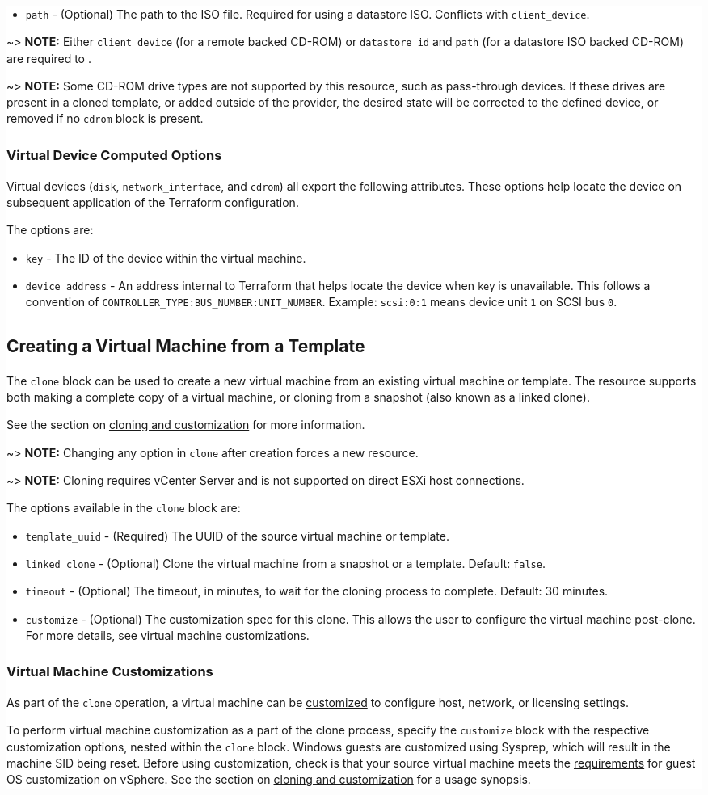 - `path` - (Optional) The path to the ISO file. Required for using a datastore ISO. Conflicts with `client_device`.

~> **NOTE:** Either `client_device` (for a remote backed CD-ROM) or `datastore_id` and `path` (for a datastore ISO backed CD-ROM) are required to .

~> **NOTE:** Some CD-ROM drive types are not supported by this resource, such as pass-through devices. If these drives are present in a cloned template, or added outside of the provider, the desired state will be corrected to the defined device, or removed if no `cdrom` block is present.

### Virtual Device Computed Options

Virtual devices (`disk`, `network_interface`, and `cdrom`) all export the following attributes. These options help locate the device on subsequent application of the Terraform configuration.

The options are:

- `key` - The ID of the device within the virtual machine.

- `device_address` - An address internal to Terraform that helps locate the device when `key` is unavailable. This follows a convention of `CONTROLLER_TYPE:BUS_NUMBER:UNIT_NUMBER`. Example: `scsi:0:1` means device unit `1` on SCSI bus `0`.

## Creating a Virtual Machine from a Template

The `clone` block can be used to create a new virtual machine from an existing virtual machine or template. The resource supports both making a complete copy of a virtual machine, or cloning from a snapshot (also known as a linked clone).

See the section on [cloning and customization](#cloning-and-customization) for more information.

~> **NOTE:** Changing any option in `clone` after creation forces a new resource.

~> **NOTE:** Cloning requires vCenter Server and is not supported on direct ESXi host connections.

The options available in the `clone` block are:

- `template_uuid` - (Required) The UUID of the source virtual machine or template.

- `linked_clone` - (Optional) Clone the virtual machine from a snapshot or a template. Default: `false`.

- `timeout` - (Optional) The timeout, in minutes, to wait for the cloning process to complete. Default: 30 minutes.

- `customize` - (Optional) The customization spec for this clone. This allows the user to configure the virtual machine post-clone. For more details, see [virtual machine customizations](#virtual-machine-customizations).

### Virtual Machine Customizations

As part of the `clone` operation, a virtual machine can be [customized][vmware-docs-customize] to configure host, network, or licensing settings.

[vmware-docs-customize]: https://techdocs.broadcom.com/us/en/vmware-cis/vsphere/vsphere/8-0/vsphere-virtual-machine-administration-guide-8-0/managing-virtual-machinesvsphere-vm-admin/customizing-guest-operating-systemsvsphere-vm-admin.html

To perform virtual machine customization as a part of the clone process,
specify the `customize` block with the respective customization options, nested within the `clone` block. Windows guests are customized using Sysprep, which will result in the machine SID being reset. Before using customization, check is that your source virtual machine meets the [requirements](https://techdocs.broadcom.com/us/en/vmware-cis/vsphere/vsphere/8-0/vsphere-virtual-machine-administration-guide-8-0/managing-virtual-machinesvsphere-vm-admin/customizing-guest-operating-systemsvsphere-vm-admin.html) for guest OS customization on vSphere. See the section on [cloning and customization](#cloning-and-customization) for a usage synopsis.


[vmware-docs-vm-management]: https://techdocs.broadcom.com/us/en/vmware-cis/vsphere/vsphere/8-0/vsphere-virtual-machine-administration-guide-8-0.html
[tf-vsphere-datacenter]: /docs/providers/vsphere/d/datacenter.html
[tf-vsphere-datastore]: /docs/providers/vsphere/d/datastore.html
[tf-vsphere-compute-cluster]: /docs/providers/vsphere/d/compute-cluster.html
[tf-vsphere-network]: /docs/providers/vsphere/d/network.html
[tf-vsphere-virtual-machine-ds]: /docs/providers/vsphere/d/virtual_machine.html
[tf-vsphere-datastore-cluster-resource]: /docs/providers/vsphere/r/datastore_cluster.html
[tf-vsphere-datastore-cluster-data-source]: /docs/providers/vsphere/d/datastore_cluster.html
[tf-docs-depends-on]: /docs/configuration/resources.html#depends_on
[docs-setting-custom-attributes]: /docs/providers/vsphere/r/custom_attribute.html#using-custom-attributes-in-a-supported-resource
[virtual-machine-hardware-versions]: https://knowledge.broadcom.com/external/article?articleNumber=315655
[virtual-machine-hardware-compatibility]: https://knowledge.broadcom.com/external/article?articleNumber=312100
[docs-about-morefs]: /docs/providers/vsphere/index.html#use-of-managed-object-references-by-the-vsphere-provider
[docs-resource-pool-cluster-default]: /docs/providers/vsphere/d/resource_pool.html#specifying-the-root-resource-pool-for-a-standalone-host
[docs-applying-tags]: /docs/providers/vsphere/r/tag.html#using-tags-in-a-supported-resource
[vmware-docs-compat-guide]: https://partnerweb.vmware.com/comp_guide2/pdf/VMware_GOS_Compatibility_Guide.pdf
[kb-2008405]: https://knowledge.broadcom.com/external/article?articleNumber=343190
[vmware-docs-disk-mode]: https://developer.broadcom.com/xapis/virtual-infrastructure-json-api/latest/data-structures/VirtualDiskMode/enum/
[docs-vmware-vm-disk-provisioning]: https://techdocs.broadcom.com/us/en/vmware-cis/vsphere/vsphere/8-0/vsphere-single-host-management-vmware-host-client-8-0/virtual-machine-management-with-the-vsphere-host-client-vSphereSingleHostManagementVMwareHostClient/configuring-virtual-machines-in-the-vsphere-host-client-vSphereSingleHostManagementVMwareHostClient/virtual-disk-configuration-vSphereSingleHostManagementVMwareHostClient/about-virtual-disk-provisioning-policies-vSphereSingleHostManagementVMwareHostClient.html
[kb-74880]: https://knowledge.broadcom.com/external/article?articleNumber=313048
[tf-heredoc-strings]: https://www.terraform.io/language/expressions/strings#heredoc-strings
[kb-2145518]: https://knowledge.broadcom.com/external/article?articleNumber=320212
[ms-docs-valid-sysprep-tzs]: https://msdn.microsoft.com/en-us/library/ms912391(v=winembedded.11).aspx
[tf-vsphere-virtual-disk]: /docs/providers/vsphere/r/virtual_disk.html
[docs-about-morefs]: https://registry.terraform.io/providers/hashicorp/vsphere/latest/docs#use-of-managed-object-references-by-the-vsphere-provider
[docs-import]: /docs/import/index.html